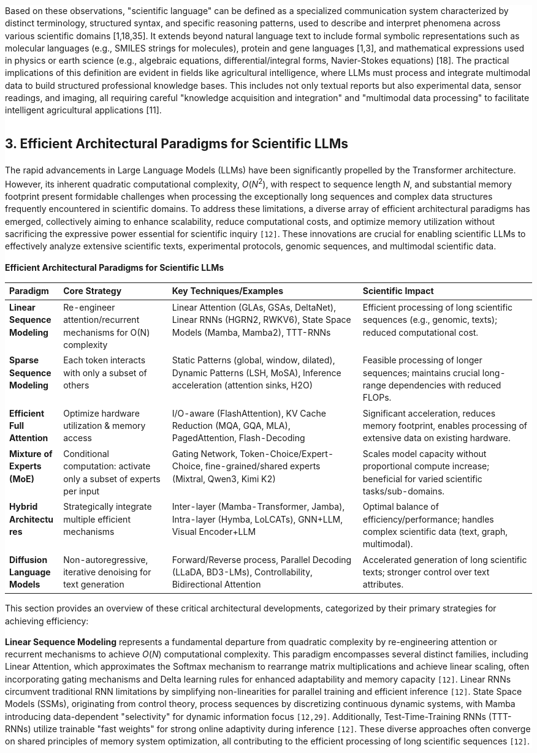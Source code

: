 Based on these observations, "scientific language" can be defined as a specialized communication system characterized by distinct terminology, structured syntax, and specific reasoning patterns, used to describe and interpret phenomena across various scientific domains [1,18,35]. It extends beyond natural language text to include formal symbolic representations such as molecular languages (e.g., SMILES strings for molecules), protein and gene languages [1,3], and mathematical expressions used in physics or earth science (e.g., algebraic equations, differential/integral forms, Navier-Stokes equations) [18]. The practical implications of this definition are evident in fields like agricultural intelligence, where LLMs must process and integrate multimodal data to build structured professional knowledge bases. This includes not only textual reports but also experimental data, sensor readings, and imaging, all requiring careful "knowledge acquisition and integration" and "multimodal data processing" to facilitate intelligent agricultural applications [11].
## 3. Efficient Architectural Paradigms for Scientific LLMs
The rapid advancements in Large Language Models (LLMs) have been significantly propelled by the Transformer architecture. However, its inherent quadratic computational complexity, $O(N^2)$, with respect to sequence length $N$, and substantial memory footprint present formidable challenges when processing the exceptionally long sequences and complex data structures frequently encountered in scientific domains. To address these limitations, a diverse array of efficient architectural paradigms has emerged, collectively aiming to enhance scalability, reduce computational costs, and optimize memory utilization without sacrificing the expressive power essential for scientific inquiry `[12]`. These innovations are crucial for enabling scientific LLMs to effectively analyze extensive scientific texts, experimental protocols, genomic sequences, and multimodal scientific data.



**Efficient Architectural Paradigms for Scientific LLMs**

| Paradigm                    | Core Strategy                                           | Key Techniques/Examples                                       | Scientific Impact                                               |
| :-------------------------- | :------------------------------------------------------ | :------------------------------------------------------------ | :-------------------------------------------------------------- |
| **Linear Sequence Modeling** | Re-engineer attention/recurrent mechanisms for O(N) complexity | Linear Attention (GLAs, GSAs, DeltaNet), Linear RNNs (HGRN2, RWKV6), State Space Models (Mamba, Mamba2), TTT-RNNs | Efficient processing of long scientific sequences (e.g., genomic, texts); reduced computational cost. |
| **Sparse Sequence Modeling** | Each token interacts with only a subset of others       | Static Patterns (global, window, dilated), Dynamic Patterns (LSH, MoSA), Inference acceleration (attention sinks, H2O) | Feasible processing of longer sequences; maintains crucial long-range dependencies with reduced FLOPs. |
| **Efficient Full Attention** | Optimize hardware utilization & memory access           | I/O-aware (FlashAttention), KV Cache Reduction (MQA, GQA, MLA), PagedAttention, Flash-Decoding | Significant acceleration, reduces memory footprint, enables processing of extensive data on existing hardware. |
| **Mixture of Experts (MoE)** | Conditional computation: activate only a subset of experts per input | Gating Network, Token-Choice/Expert-Choice, fine-grained/shared experts (Mixtral, Qwen3, Kimi K2) | Scales model capacity without proportional compute increase; beneficial for varied scientific tasks/sub-domains. |
| **Hybrid Architectures**    | Strategically integrate multiple efficient mechanisms   | Inter-layer (Mamba-Transformer, Jamba), Intra-layer (Hymba, LoLCATs), GNN+LLM, Visual Encoder+LLM | Optimal balance of efficiency/performance; handles complex scientific data (text, graph, multimodal). |
| **Diffusion Language Models** | Non-autoregressive, iterative denoising for text generation | Forward/Reverse process, Parallel Decoding (LLaDA, BD3-LMs), Controllability, Bidirectional Attention | Accelerated generation of long scientific texts; stronger control over text attributes. |

This section provides an overview of these critical architectural developments, categorized by their primary strategies for achieving efficiency:

**Linear Sequence Modeling** represents a fundamental departure from quadratic complexity by re-engineering attention or recurrent mechanisms to achieve $O(N)$ computational complexity. This paradigm encompasses several distinct families, including Linear Attention, which approximates the Softmax mechanism to rearrange matrix multiplications and achieve linear scaling, often incorporating gating mechanisms and Delta learning rules for enhanced adaptability and memory capacity `[12]`. Linear RNNs circumvent traditional RNN limitations by simplifying non-linearities for parallel training and efficient inference `[12]`. State Space Models (SSMs), originating from control theory, process sequences by discretizing continuous dynamic systems, with Mamba introducing data-dependent "selectivity" for dynamic information focus `[12,29]`. Additionally, Test-Time-Training RNNs (TTT-RNNs) utilize trainable "fast weights" for strong online adaptivity during inference `[12]`. These diverse approaches often converge on shared principles of memory system optimization, all contributing to the efficient processing of long scientific sequences `[12]`.
